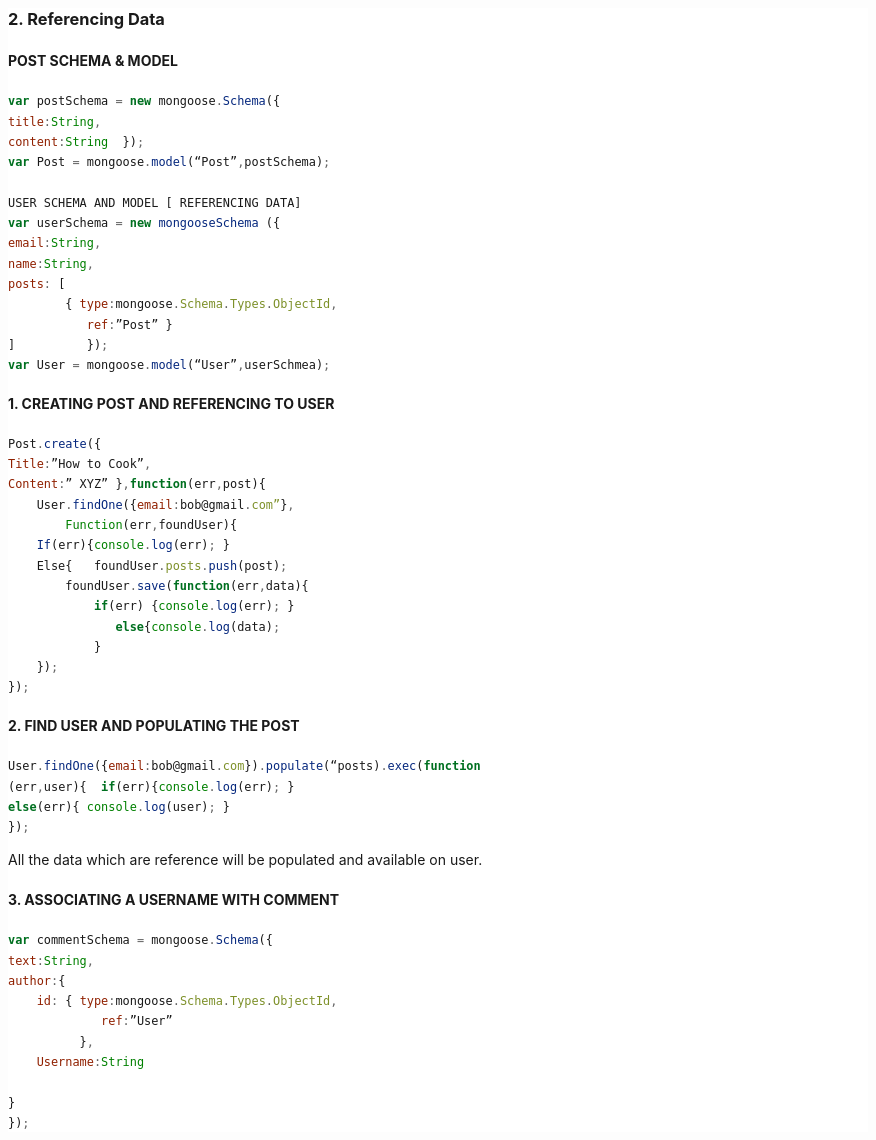 ### 2. Referencing Data

#### POST SCHEMA & MODEL
```js
var postSchema = new mongoose.Schema({
title:String,
content:String  });
var Post = mongoose.model(“Post”,postSchema);

USER SCHEMA AND MODEL [ REFERENCING DATA]
var userSchema = new mongooseSchema ({
email:String,
name:String,
posts: [   
		{ type:mongoose.Schema.Types.ObjectId,
		   ref:”Post” }
]          });
var User = mongoose.model(“User”,userSchmea);
```
#### 1. CREATING POST AND REFERENCING TO USER
```js
Post.create({
Title:”How to Cook”,
Content:” XYZ” },function(err,post){
	User.findOne({email:bob@gmail.com”},
		Function(err,foundUser){
	If(err){console.log(err); }
	Else{ 	foundUser.posts.push(post);	
		foundUser.save(function(err,data){
			if(err) {console.log(err); }
			   else{console.log(data);
			}
	});
});
```

#### 2. FIND USER AND POPULATING THE POST
```js 
User.findOne({email:bob@gmail.com}).populate(“posts).exec(function
(err,user){  if(err){console.log(err); }
else(err){ console.log(user); }
});
```

All the data which are reference will be populated and available on user.

#### 3. ASSOCIATING A USERNAME WITH COMMENT
```js
var commentSchema = mongoose.Schema({
text:String,
author:{
	id: { type:mongoose.Schema.Types.ObjectId,
	         ref:”User”
	      },
	Username:String

}
});
```

